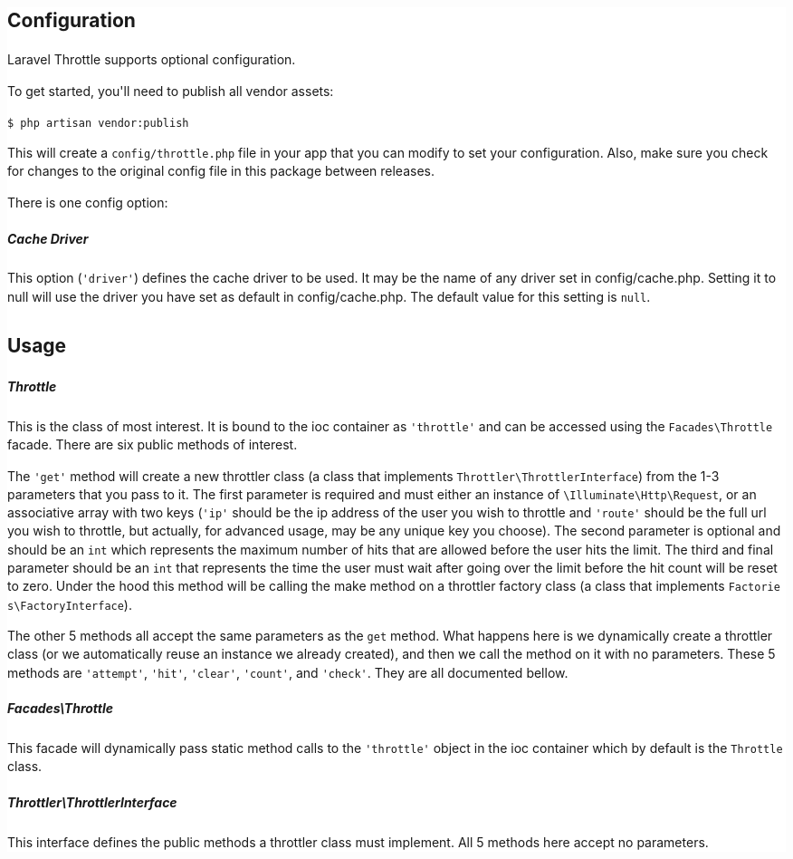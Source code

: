 
## Configuration

Laravel Throttle supports optional configuration.

To get started, you'll need to publish all vendor assets:

```bash
$ php artisan vendor:publish
```

This will create a `config/throttle.php` file in your app that you can modify to set your configuration. Also, make sure you check for changes to the original config file in this package between releases.

There is one config option:

##### Cache Driver

This option (`'driver'`) defines the cache driver to be used. It may be the name of any driver set in config/cache.php. Setting it to null will use the driver you have set as default in config/cache.php. The default value for this setting is `null`.


## Usage

##### Throttle

This is the class of most interest. It is bound to the ioc container as `'throttle'` and can be accessed using the `Facades\Throttle` facade. There are six public methods of interest.

The `'get'` method will create a new throttler class (a class that implements `Throttler\ThrottlerInterface`) from the 1-3 parameters that you pass to it. The first parameter is required and must either an instance of `\Illuminate\Http\Request`, or an associative array with two keys (`'ip'` should be the ip address of the user you wish to throttle and `'route'` should be the full url you wish to throttle, but actually, for advanced usage, may be any unique key you choose). The second parameter is optional and should be an `int` which represents the maximum number of hits that are allowed before the user hits the limit. The third and final parameter should be an `int` that represents the time the user must wait after going over the limit before the hit count will be reset to zero. Under the hood this method will be calling the make method on a throttler factory class (a class that implements `Factories\FactoryInterface`).

The other 5 methods all accept the same parameters as the `get` method. What happens here is we dynamically create a throttler class (or we automatically reuse an instance we already created), and then we call the method on it with no parameters. These 5 methods are `'attempt'`, `'hit'`, `'clear'`, `'count'`, and `'check'`. They are all documented bellow.

##### Facades\Throttle

This facade will dynamically pass static method calls to the `'throttle'` object in the ioc container which by default is the `Throttle` class.

##### Throttler\ThrottlerInterface

This interface defines the public methods a throttler class must implement. All 5 methods here accept no parameters.
